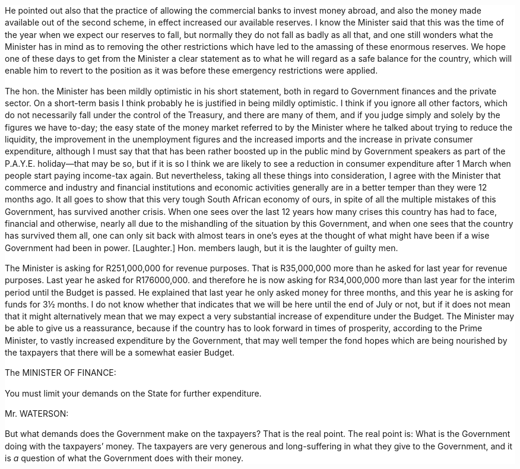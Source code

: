 <p>He pointed out also that the practice of allowing the commercial banks to invest money abroad, and also the money made available out of the second scheme, in effect increased our available reserves. I know the Minister said that this was the time of the year when we expect our reserves to fall, but normally they do not fall as badly as all that, and one still wonders what the Minister has in mind as to removing the other restrictions which have led to the amassing of these enormous <span class="col_803-804" refersTo="page_0416"/>reserves. We hope one of these days to get from the Minister a clear statement as to what he will regard as a safe balance for the country, which will enable him to revert to the position as it was before these emergency restrictions were applied.</p>

<p>The hon. the Minister has been mildly optimistic in his short statement, both in regard to Government finances and the private sector. On a short-term basis I think probably he is justified in being mildly optimistic. I think if you ignore all other factors, which do not necessarily fall under the control of the Treasury, and there are many of them, and if you judge simply and solely by the figures we have to-day; the easy state of the money market referred to by the Minister where he talked about trying to reduce the liquidity, the improvement in the unemployment figures and the increased imports and the increase in private consumer expenditure, although I must say that that has been rather boosted up in the public mind by Government speakers as part of the P.A.Y.E. holiday&#x2014;that may be so, but if it is so I think we are likely to see a reduction in consumer expenditure after 1 March when people start paying income-tax again. But nevertheless, taking all these things into consideration, I agree with the Minister that commerce and industry and financial institutions and economic activities generally are in a better temper than they were 12 months ago. It all goes to show that this very tough South African economy of ours, in spite of all the multiple mistakes of this Government, has survived another crisis. When one sees over the last 12 years how many crises this country has had to face, financial and otherwise, nearly all due to the mishandling of the situation by this Government, and when one sees that the country has survived them all, one can only sit back with almost tears in one&#x2019;s eyes at the thought of what might have been if a wise Government had been in power. [Laughter.] Hon. members laugh, but it is the laughter of guilty men.</p>

<p>The Minister is asking for R251,000,000 for revenue purposes. That is R35,000,000 more than he asked for last year for revenue purposes. Last year he asked for R176000,000. and therefore he is now asking for R34,000,000 more than last year for the interim period until the Budget is passed. He explained that last year he only asked money for three months, and this year he is asking for funds for 3&#x00BD; months. I do not know whether that indicates that we will be here until the end of July or not, but if it does not mean that it might alternatively mean that we may expect a very substantial increase of expenditure under the Budget. The Minister may be able to give us a reassurance, because if the country has to look forward in times of prosperity, according to the Prime Minister, to vastly increased expenditure by the Government, that may well temper the fond hopes which are being nourished by the taxpayers that there will be a somewhat easier Budget.</p>

</speech>

<speech by="#minister_of_finance">

<from>The <person refersTo="hansard_za">MINISTER OF FINANCE</person>:</from>

<p>You must limit your demands on the State for further expenditure.</p>

</speech>

<speech by="#waterson">

<from>Mr. <person refersTo="hansard_za">WATERSON</person>:</from>

<p>But what demands does the Government make on the taxpayers? That is the real point. The real point is: What is the Government doing with the taxpayers&#x2019; money. The taxpayers are very generous and long-suffering in what they give to the Government, and it is <i>a</i> question of what the Government does with their money.</p>
